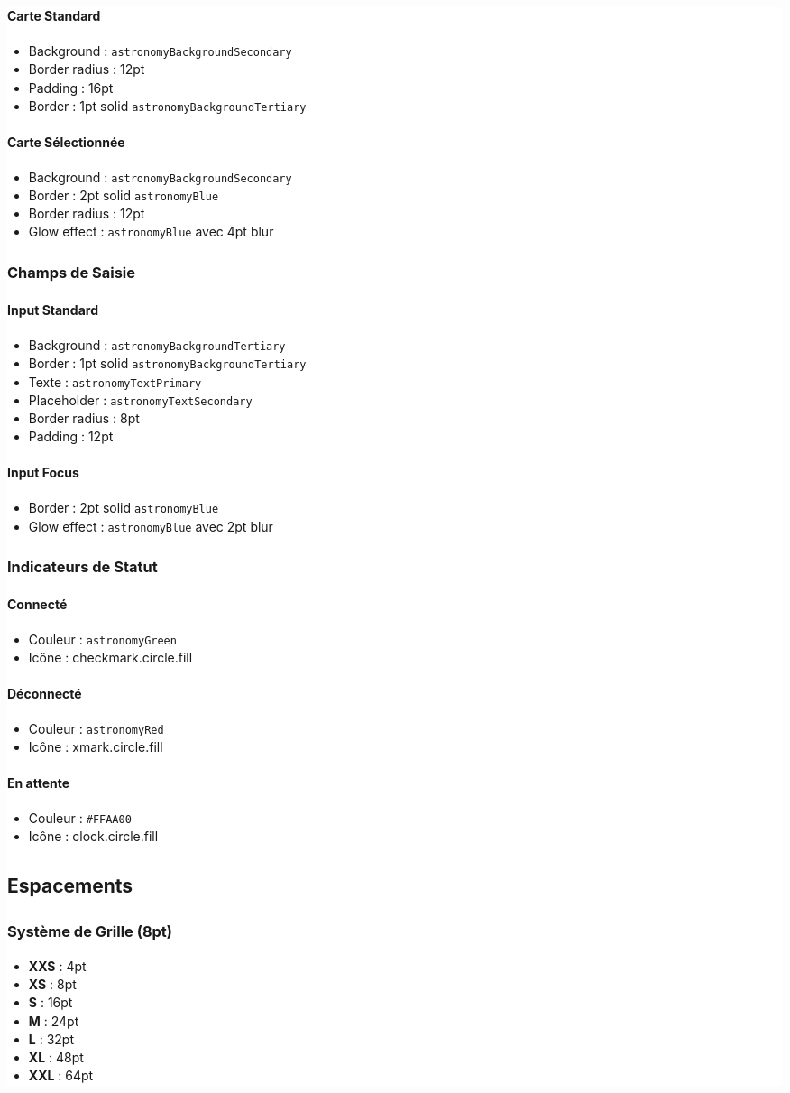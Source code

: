 #### Carte Standard

- Background : `astronomyBackgroundSecondary`
- Border radius : 12pt
- Padding : 16pt
- Border : 1pt solid `astronomyBackgroundTertiary`

#### Carte Sélectionnée

- Background : `astronomyBackgroundSecondary`
- Border : 2pt solid `astronomyBlue`
- Border radius : 12pt
- Glow effect : `astronomyBlue` avec 4pt blur

### Champs de Saisie

#### Input Standard

- Background : `astronomyBackgroundTertiary`
- Border : 1pt solid `astronomyBackgroundTertiary`
- Texte : `astronomyTextPrimary`
- Placeholder : `astronomyTextSecondary`
- Border radius : 8pt
- Padding : 12pt

#### Input Focus

- Border : 2pt solid `astronomyBlue`
- Glow effect : `astronomyBlue` avec 2pt blur

### Indicateurs de Statut

#### Connecté

- Couleur : `astronomyGreen`
- Icône : checkmark.circle.fill

#### Déconnecté

- Couleur : `astronomyRed`
- Icône : xmark.circle.fill

#### En attente

- Couleur : `#FFAA00`
- Icône : clock.circle.fill

## Espacements

### Système de Grille (8pt)

- **XXS** : 4pt
- **XS** : 8pt
- **S** : 16pt
- **M** : 24pt
- **L** : 32pt
- **XL** : 48pt
- **XXL** : 64pt
